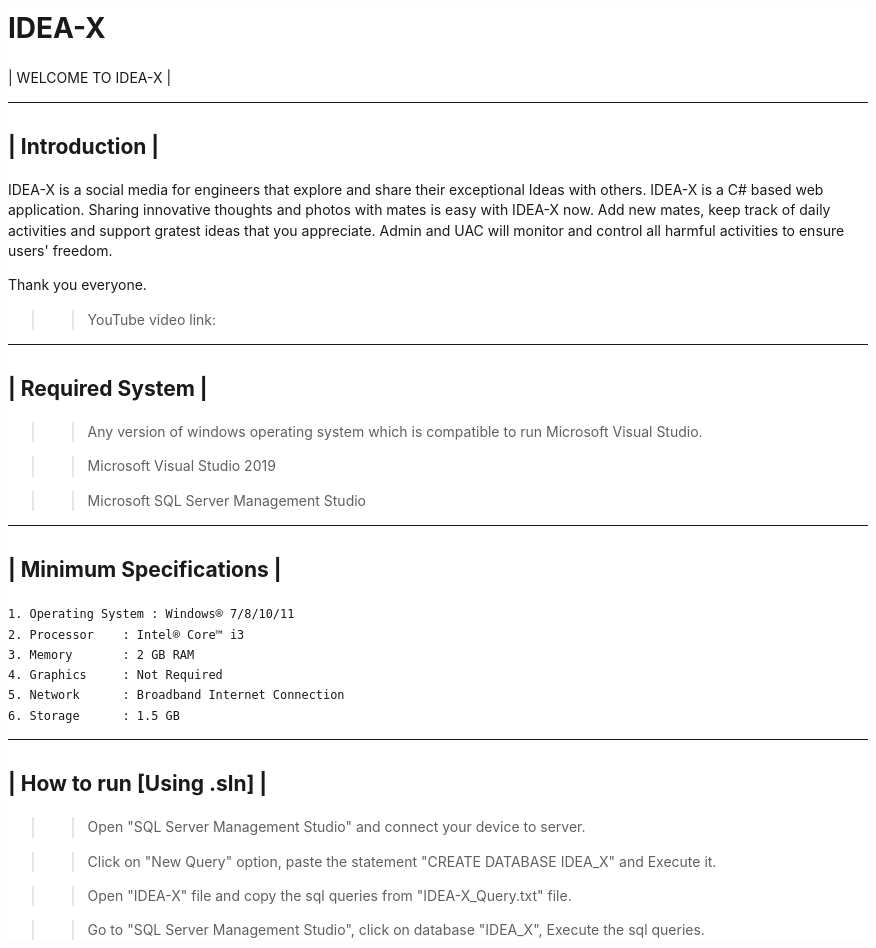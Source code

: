 # IDEA-X

| WELCOME TO IDEA-X |

 ---------------
| Introduction |
 ---------------

IDEA-X is a social media for engineers that explore and share their exceptional Ideas with others. IDEA-X is a C# based web application. Sharing innovative thoughts and photos with mates is easy with IDEA-X now. Add new mates, keep track of daily activities and support gratest ideas that you appreciate. Admin and UAC will monitor and control all harmful activities to ensure users' freedom.

Thank you everyone.


>> YouTube video link:


-------------------
| Required System |
-------------------

 >> Any version of windows operating system which is compatible to run Microsoft Visual Studio.
 
 >> Microsoft Visual Studio 2019
 
 >> Microsoft SQL Server Management Studio

--------------------------
| Minimum Specifications |
--------------------------

    1. Operating System : Windows® 7/8/10/11
    2. Processor	: Intel® Core™ i3
    3. Memory		: 2 GB RAM
    4. Graphics		: Not Required
    5. Network		: Broadband Internet Connection
    6. Storage		: 1.5 GB


---------------------------
| How to run [Using .sln] |
---------------------------

 >> Open "SQL Server Management Studio" and connect your device to server.
 
 >> Click on "New Query" option, paste the statement "CREATE DATABASE IDEA_X" and Execute it.
 
 >> Open "IDEA-X" file and copy the sql queries from "IDEA-X_Query.txt" file.
 
 >> Go to "SQL Server Management Studio", click on database "IDEA_X", Execute the sql queries.
 